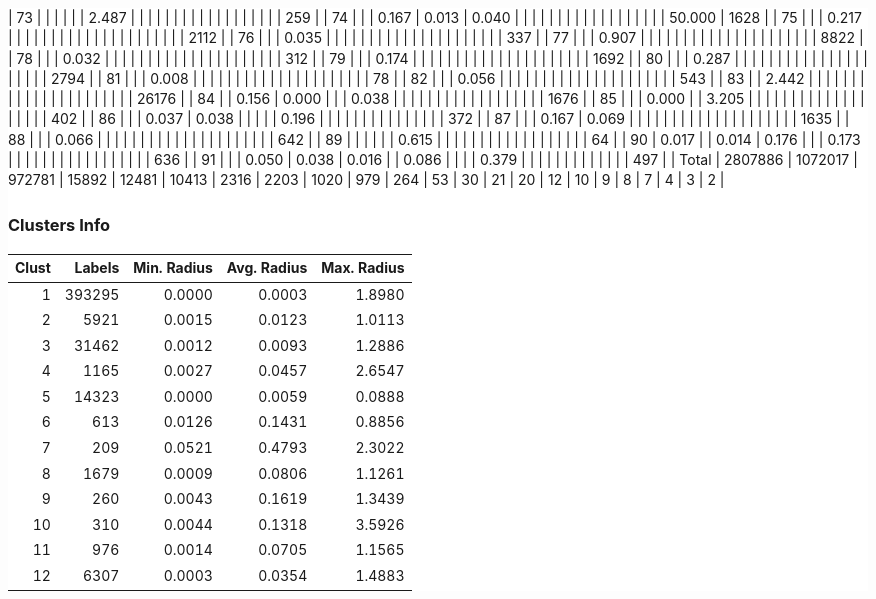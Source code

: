 |    73 |         |         |         |         |         |   2.487 |         |         |         |         |         |         |         |         |         |         |         |         |         |         |         |         |         |     259 |
|    74 |         |         |   0.167 |   0.013 |   0.040 |         |         |         |         |         |         |         |         |         |         |         |         |         |         |         |         |         |  50.000 |    1628 |
|    75 |         |         |   0.217 |         |         |         |         |         |         |         |         |         |         |         |         |         |         |         |         |         |         |         |         |    2112 |
|    76 |         |         |   0.035 |         |         |         |         |         |         |         |         |         |         |         |         |         |         |         |         |         |         |         |         |     337 |
|    77 |         |         |   0.907 |         |         |         |         |         |         |         |         |         |         |         |         |         |         |         |         |         |         |         |         |    8822 |
|    78 |         |         |   0.032 |         |         |         |         |         |         |         |         |         |         |         |         |         |         |         |         |         |         |         |         |     312 |
|    79 |         |         |   0.174 |         |         |         |         |         |         |         |         |         |         |         |         |         |         |         |         |         |         |         |         |    1692 |
|    80 |         |         |   0.287 |         |         |         |         |         |         |         |         |         |         |         |         |         |         |         |         |         |         |         |         |    2794 |
|    81 |         |         |   0.008 |         |         |         |         |         |         |         |         |         |         |         |         |         |         |         |         |         |         |         |         |      78 |
|    82 |         |         |   0.056 |         |         |         |         |         |         |         |         |         |         |         |         |         |         |         |         |         |         |         |         |     543 |
|    83 |         |   2.442 |         |         |         |         |         |         |         |         |         |         |         |         |         |         |         |         |         |         |         |         |         |   26176 |
|    84 |         |   0.156 |   0.000 |         |         |   0.038 |         |         |         |         |         |         |         |         |         |         |         |         |         |         |         |         |         |    1676 |
|    85 |         |         |   0.000 |         |   3.205 |         |         |         |         |         |         |         |         |         |         |         |         |         |         |         |         |         |         |     402 |
|    86 |         |         |   0.037 |   0.038 |         |         |         |         |   0.196 |         |         |         |         |         |         |         |         |         |         |         |         |         |         |     372 |
|    87 |         |         |   0.167 |   0.069 |         |         |         |         |         |         |         |         |         |         |         |         |         |         |         |         |         |         |         |    1635 |
|    88 |         |         |   0.066 |         |         |         |         |         |         |         |         |         |         |         |         |         |         |         |         |         |         |         |         |     642 |
|    89 |         |         |         |         |         |   0.615 |         |         |         |         |         |         |         |         |         |         |         |         |         |         |         |         |         |      64 |
|    90 |   0.017 |         |   0.014 |   0.176 |         |         |   0.173 |         |         |         |         |         |         |         |         |         |         |         |         |         |         |         |         |     636 |
|    91 |         |         |   0.050 |   0.038 |   0.016 |         |   0.086 |         |         |         |   0.379 |         |         |         |         |         |         |         |         |         |         |         |         |     497 |
| Total | 2807886 | 1072017 |  972781 |   15892 |   12481 |   10413 |    2316 |    2203 |    1020 |     979 |     264 |      53 |      30 |      21 |      20 |      12 |      10 |       9 |       8 |       7 |       4 |       3 |       2 |


### Clusters Info

| Clust | Labels     | Min. Radius  | Avg. Radius  | Max. Radius  | 
| ----: | ---------: | -----------: | -----------: | -----------: | 
|     1 |     393295 |       0.0000 |       0.0003 |       1.8980 | 
|     2 |       5921 |       0.0015 |       0.0123 |       1.0113 | 
|     3 |      31462 |       0.0012 |       0.0093 |       1.2886 | 
|     4 |       1165 |       0.0027 |       0.0457 |       2.6547 | 
|     5 |      14323 |       0.0000 |       0.0059 |       0.0888 | 
|     6 |        613 |       0.0126 |       0.1431 |       0.8856 | 
|     7 |        209 |       0.0521 |       0.4793 |       2.3022 | 
|     8 |       1679 |       0.0009 |       0.0806 |       1.1261 | 
|     9 |        260 |       0.0043 |       0.1619 |       1.3439 | 
|    10 |        310 |       0.0044 |       0.1318 |       3.5926 | 
|    11 |        976 |       0.0014 |       0.0705 |       1.1565 | 
|    12 |       6307 |       0.0003 |       0.0354 |       1.4883 | 